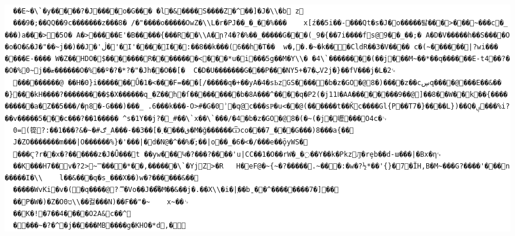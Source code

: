       ��E~�\`�у�����?�J�� ��o�G��� � l�&����S����Z�^��]�J�\\�b z␊
      ���9�;��QQ��9c��� ��� �z ���8�	/�"����o�����OwZ�\\L�r�PJ��_�_ �׿�%���	x[ź� �5i��-���Qt�s�J�o���� �탏���>���~���c�_���)a� ��>�5O�	A�>�� ���E'�B�� �� �{�� �R��\\A�ր?4�?�%��_� �� ��G� ��(_9�{��7i� ���fs@9��_��;�	A� D�V� ��� �h� �S����O�o�O�&�J�"�� ~j� �)��J�'ڷ�'� I'��� �I��:��8� �k���(6��h�T��	w�,�.�~�k���CldR� �3�V����	c�(~������|?wi�������E-���� W�Z�� HDO�$� ������ R��޾������<� ��*u�i���5g��M�Y\\� �4\`������ ��(� �j���M~��*� �q��� ��� E-t4��?��O�%0~j��ޓ� �����O�%�� º�?�*?�"�Jh��O��[�	C� D�U� ��� ���G�� �P���NY5+�ٻ�7V2j�}��fV���j� L�2␍
      ��� ������@	��H�0}i�������Ǘ�1� <���F=��޿�[/�����q�+��yA�4 �sҌzGS�����b�z�GO΁�@8�)����z��cڛq����@���E��&���}���kH���� ?��� ������ $�X� ��� ��q_�Z� �h�ſ���������b�8A���^�� ��q�P2(�j 1ߊ1�AA��� �����9��@]� �8��W��k��{����������a� Z� �5��� /�ր8�-G���)���_	.6���k���-O>#�G�0ʾ�q@c���sҎ�u<��@(������t�� Ǩc����Gl{P��T7�}����L})��Q�ؠ���%i?��v�� ���5���c���?��1�����	^s�1Y��j?�_#� �\`x��\`���/�4�b�z�GO΁�@8�(�~(�j� 㠣���O4 c�␊
      0=(篵?: �� ګ#�~�&?��� 1_A� ��-��3��[�˯����ڧ�M� ğ������Ѿco�� �7_���G��� )8��� a{��␊
      J�ZO�������m� ��|O� �����%}�'��� |�d�N@�^��%�֞;��|o��_�6�<�/���e��ǭyWS�␊
      ���Ҁ?r��x�?������z�J�Ǚ���t ��yw���Կ�?���?�� ��'u|CC��1�O��rW�_�߲��Y��k�PkzԒ�rȩb��d-ɯ���|�Bx�ƞ␍
      ��K���H7��v�?2>~̿����*��,����� �\`�YjZ>�R	H�eF@�~{~�?����� .~���:�w�?½*��'{}�7�ĬH,B�M~�� �G?����'���n�����I�\\	l��&���q�s_���X��)w�?������&��␍
      �����WvKi�v�(�q����@?૿�Vo��J��֟�M��&��j�.��X\\�i�|֥��bˍ��^��� �����7�]��␊
      �� P�W�)�Z�Oט0\\��컳���N)� �F��"�~	x~��␊
      �� K�!�7��4����O2A&c��^␍
      � � ��~�?�^�j�����MB����g�KHO�*d,�␍
